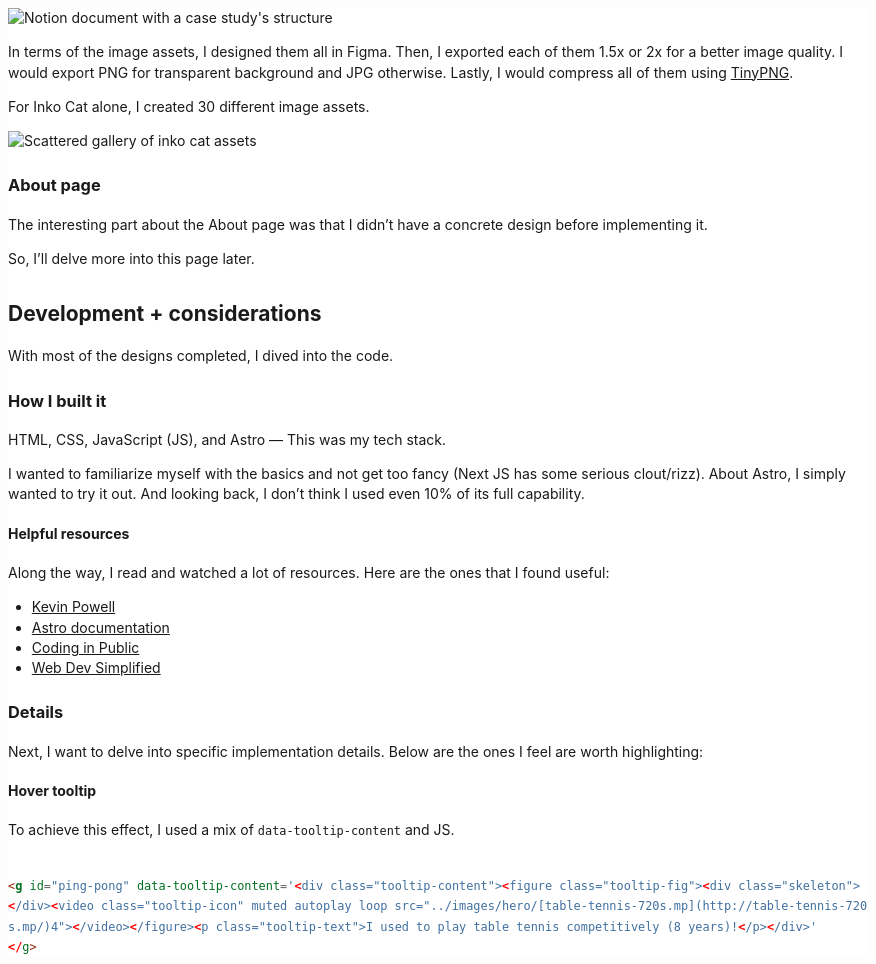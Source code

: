 ![Notion document with a case study's structure](/images/blog/02-portfolio/notion-doc.jpg)

In terms of the image assets, I designed them all in Figma. Then, I exported each of them 1.5x or 2x for a better image quality. I would export PNG for transparent background and JPG otherwise. Lastly, I would compress all of them using [TinyPNG](https://tinypng.com/).

For Inko Cat alone, I created 30 different image assets.

![Scattered gallery of inko cat assets](/images/blog/02-portfolio/inko-cat-assets.jpg)

### About page

The interesting part about the About page was that I didn’t have a concrete design before implementing it.

So, I’ll delve more into this page later.

## Development + considerations

With most of the designs completed, I dived into the code.

### How I built it

HTML, CSS, JavaScript (JS), and Astro — This was my tech stack.

I wanted to familiarize myself with the basics and not get too fancy (Next JS has some serious clout/rizz). About Astro, I simply wanted to try it out. And looking back, I don’t think I used even 10% of its full capability.

#### Helpful resources

Along the way, I read and watched a lot of resources. Here are the ones that I found useful:

- [Kevin Powell](https://youtu.be/acgIGT0J99U?si=h1BuZtdiaVRSdFR9)
- [Astro documentation](https://astro.new/latest)
- [Coding in Public](https://youtu.be/6XzyobQYQVQ?si=6lPhG5mbrM7MhriL)
- [Web Dev Simplified](https://www.youtube.com/@WebDevSimplified/videos)

### Details

Next, I want to delve into specific implementation details. Below are the ones I feel are worth highlighting:

#### Hover tooltip

<video src="/images/blog/02-portfolio/hover-illustration-tooltip.mp4" muted autoplay loop></video>

To achieve this effect, I used a mix of `data-tooltip-content` and JS.

```html

<g id="ping-pong" data-tooltip-content='<div class="tooltip-content"><figure class="tooltip-fig"><div class="skeleton"></div><video class="tooltip-icon" muted autoplay loop src="../images/hero/[table-tennis-720s.mp](http://table-tennis-720s.mp/)4"></video></figure><p class="tooltip-text">I used to play table tennis competitively (8 years)!</p></div>'
</g>

```
